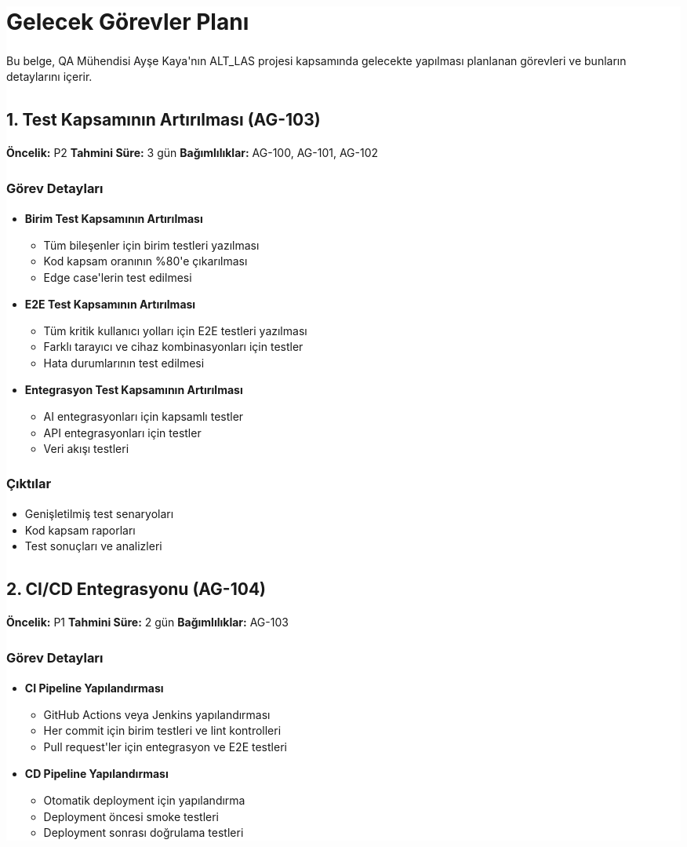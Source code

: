 # Gelecek Görevler Planı

Bu belge, QA Mühendisi Ayşe Kaya'nın ALT_LAS projesi kapsamında gelecekte yapılması planlanan görevleri ve bunların detaylarını içerir.

## 1. Test Kapsamının Artırılması (AG-103)

**Öncelik:** P2
**Tahmini Süre:** 3 gün
**Bağımlılıklar:** AG-100, AG-101, AG-102

### Görev Detayları

- **Birim Test Kapsamının Artırılması**
  - Tüm bileşenler için birim testleri yazılması
  - Kod kapsam oranının %80'e çıkarılması
  - Edge case'lerin test edilmesi

- **E2E Test Kapsamının Artırılması**
  - Tüm kritik kullanıcı yolları için E2E testleri yazılması
  - Farklı tarayıcı ve cihaz kombinasyonları için testler
  - Hata durumlarının test edilmesi

- **Entegrasyon Test Kapsamının Artırılması**
  - AI entegrasyonları için kapsamlı testler
  - API entegrasyonları için testler
  - Veri akışı testleri

### Çıktılar

- Genişletilmiş test senaryoları
- Kod kapsam raporları
- Test sonuçları ve analizleri

## 2. CI/CD Entegrasyonu (AG-104)

**Öncelik:** P1
**Tahmini Süre:** 2 gün
**Bağımlılıklar:** AG-103

### Görev Detayları

- **CI Pipeline Yapılandırması**
  - GitHub Actions veya Jenkins yapılandırması
  - Her commit için birim testleri ve lint kontrolleri
  - Pull request'ler için entegrasyon ve E2E testleri

- **CD Pipeline Yapılandırması**
  - Otomatik deployment için yapılandırma
  - Deployment öncesi smoke testleri
  - Deployment sonrası doğrulama testleri
